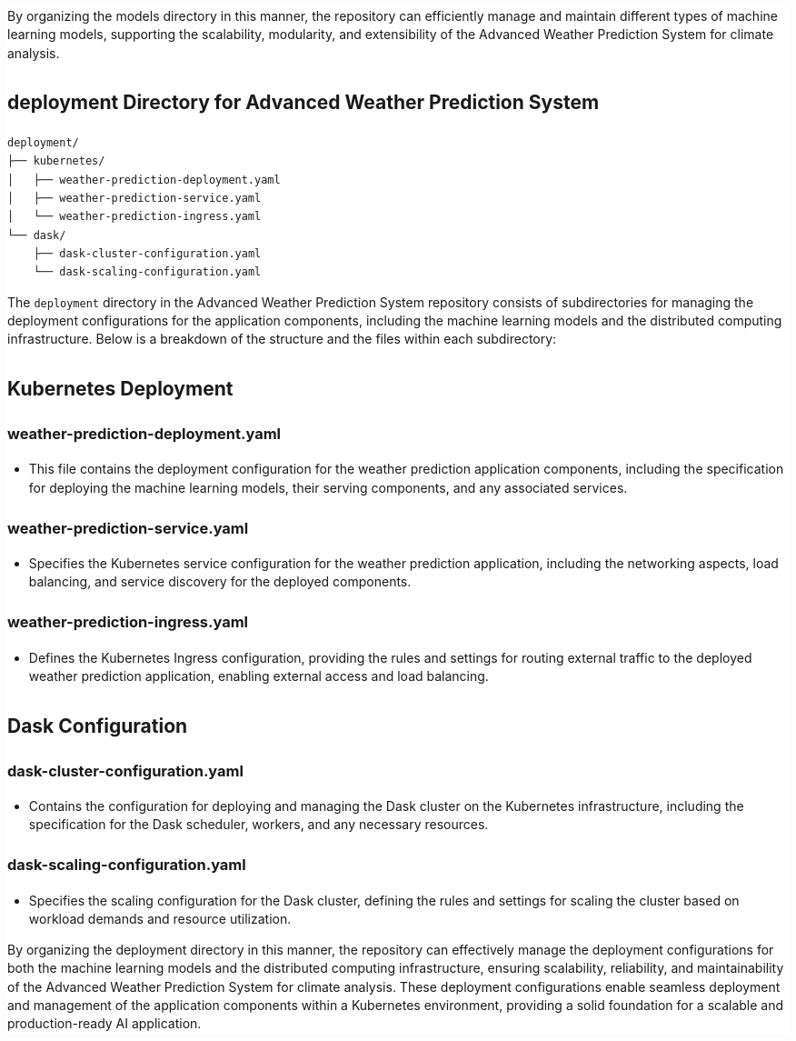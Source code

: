 By organizing the models directory in this manner, the repository can efficiently manage and maintain different types of machine learning models, supporting the scalability, modularity, and extensibility of the Advanced Weather Prediction System for climate analysis.

## deployment Directory for Advanced Weather Prediction System

```
deployment/
├── kubernetes/
│   ├── weather-prediction-deployment.yaml
│   ├── weather-prediction-service.yaml
│   └── weather-prediction-ingress.yaml
└── dask/
    ├── dask-cluster-configuration.yaml
    └── dask-scaling-configuration.yaml
```

The `deployment` directory in the Advanced Weather Prediction System repository consists of subdirectories for managing the deployment configurations for the application components, including the machine learning models and the distributed computing infrastructure. Below is a breakdown of the structure and the files within each subdirectory:

## Kubernetes Deployment
### weather-prediction-deployment.yaml
- This file contains the deployment configuration for the weather prediction application components, including the specification for deploying the machine learning models, their serving components, and any associated services.

### weather-prediction-service.yaml
- Specifies the Kubernetes service configuration for the weather prediction application, including the networking aspects, load balancing, and service discovery for the deployed components.

### weather-prediction-ingress.yaml
- Defines the Kubernetes Ingress configuration, providing the rules and settings for routing external traffic to the deployed weather prediction application, enabling external access and load balancing.

## Dask Configuration
### dask-cluster-configuration.yaml
- Contains the configuration for deploying and managing the Dask cluster on the Kubernetes infrastructure, including the specification for the Dask scheduler, workers, and any necessary resources.

### dask-scaling-configuration.yaml
- Specifies the scaling configuration for the Dask cluster, defining the rules and settings for scaling the cluster based on workload demands and resource utilization.

By organizing the deployment directory in this manner, the repository can effectively manage the deployment configurations for both the machine learning models and the distributed computing infrastructure, ensuring scalability, reliability, and maintainability of the Advanced Weather Prediction System for climate analysis. These deployment configurations enable seamless deployment and management of the application components within a Kubernetes environment, providing a solid foundation for a scalable and production-ready AI application.
